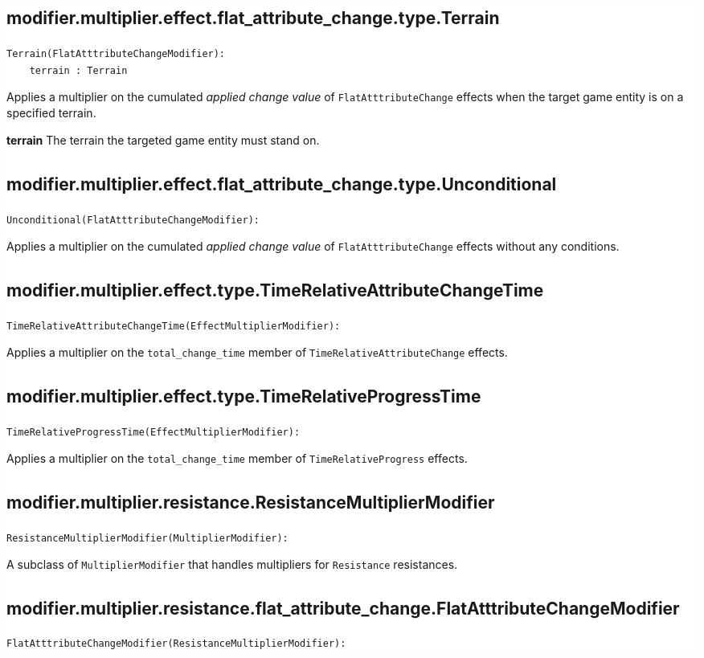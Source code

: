## modifier.multiplier.effect.flat_attribute_change.type.Terrain

```python
Terrain(FlatAtttributeChangeModifier):
    terrain : Terrain
```

Applies a multiplier on the cumulated *applied change value* of `FlatAtttributeChange` effects when the target game entity is on a specified terrain.

**terrain**
The terrain the targeted game entity must stand on.

## modifier.multiplier.effect.flat_attribute_change.type.Unconditional

```python
Unconditional(FlatAtttributeChangeModifier):
```

Applies a multiplier on the cumulated *applied change value* of `FlatAtttributeChange` effects without any conditions.

## modifier.multiplier.effect.type.TimeRelativeAttributeChangeTime

```python
TimeRelativeAttributeChangeTime(EffectMultiplierModifier):
```

Applies a multiplier on the `total_change_time` member of `TimeRelativeAttributeChange` effects.

## modifier.multiplier.effect.type.TimeRelativeProgressTime

```python
TimeRelativeProgressTime(EffectMultiplierModifier):
```

Applies a multiplier on the `total_change_time` member of `TimeRelativeProgress` effects.

## modifier.multiplier.resistance.ResistanceMultiplierModifier

```python
ResistanceMultiplierModifier(MultiplierModifier):
```

A subclass of `MultiplierModifier` that handles multipliers for `Resistance` resistances.

## modifier.multiplier.resistance.flat_attribute_change.FlatAtttributeChangeModifier

```python
FlatAtttributeChangeModifier(ResistanceMultiplierModifier):
```
